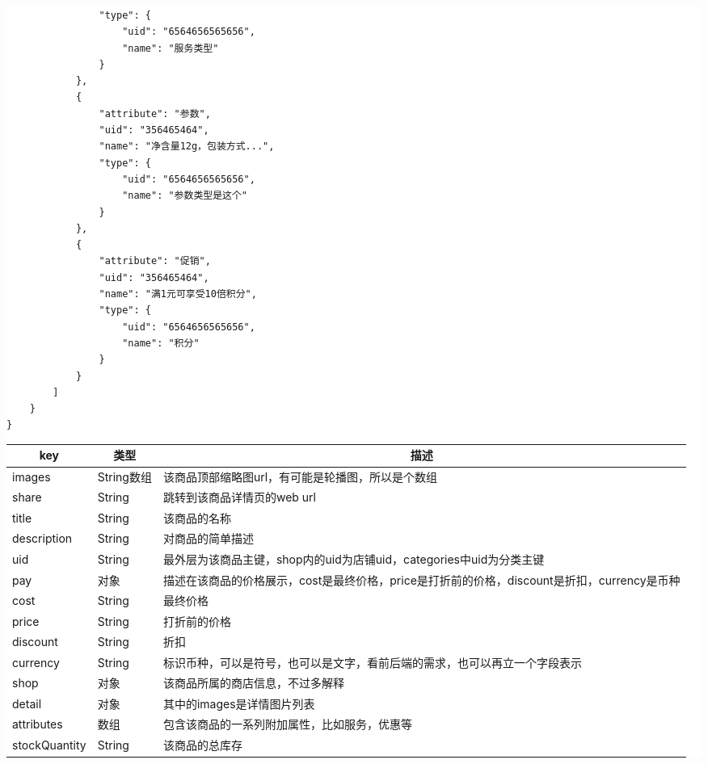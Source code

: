 ```
                "type": {
                    "uid": "6564656565656",
                    "name": "服务类型"
                }
            },
            {
                "attribute": "参数",
                "uid": "356465464",
                "name": "净含量12g，包装方式...",
                "type": {
                    "uid": "6564656565656",
                    "name": "参数类型是这个"
                }
            },
            {
                "attribute": "促销",
                "uid": "356465464",
                "name": "满1元可享受10倍积分",
                "type": {
                    "uid": "6564656565656",
                    "name": "积分"
                }
            }
        ]
    }
}
```
|key | 类型 | 描述 |
| - | -| -|
|images | String数组 | 该商品顶部缩略图url，有可能是轮播图，所以是个数组 |
|share | String | 跳转到该商品详情页的web url|
|title | String | 该商品的名称|
|description | String | 对商品的简单描述 |
|uid | String | 最外层为该商品主键，shop内的uid为店铺uid，categories中uid为分类主键 |
|pay | 对象 | 描述在该商品的价格展示，cost是最终价格，price是打折前的价格，discount是折扣，currency是币种 |
|cost | String | 最终价格 |
|price | String | 打折前的价格 |
|discount | String | 折扣 |
|currency | String | 标识币种，可以是符号，也可以是文字，看前后端的需求，也可以再立一个字段表示 |
|shop | 对象 | 该商品所属的商店信息，不过多解释 |
|detail | 对象 | 其中的images是详情图片列表 |
|attributes | 数组 | 包含该商品的一系列附加属性，比如服务，优惠等 |
|stockQuantity | String | 该商品的总库存 |
